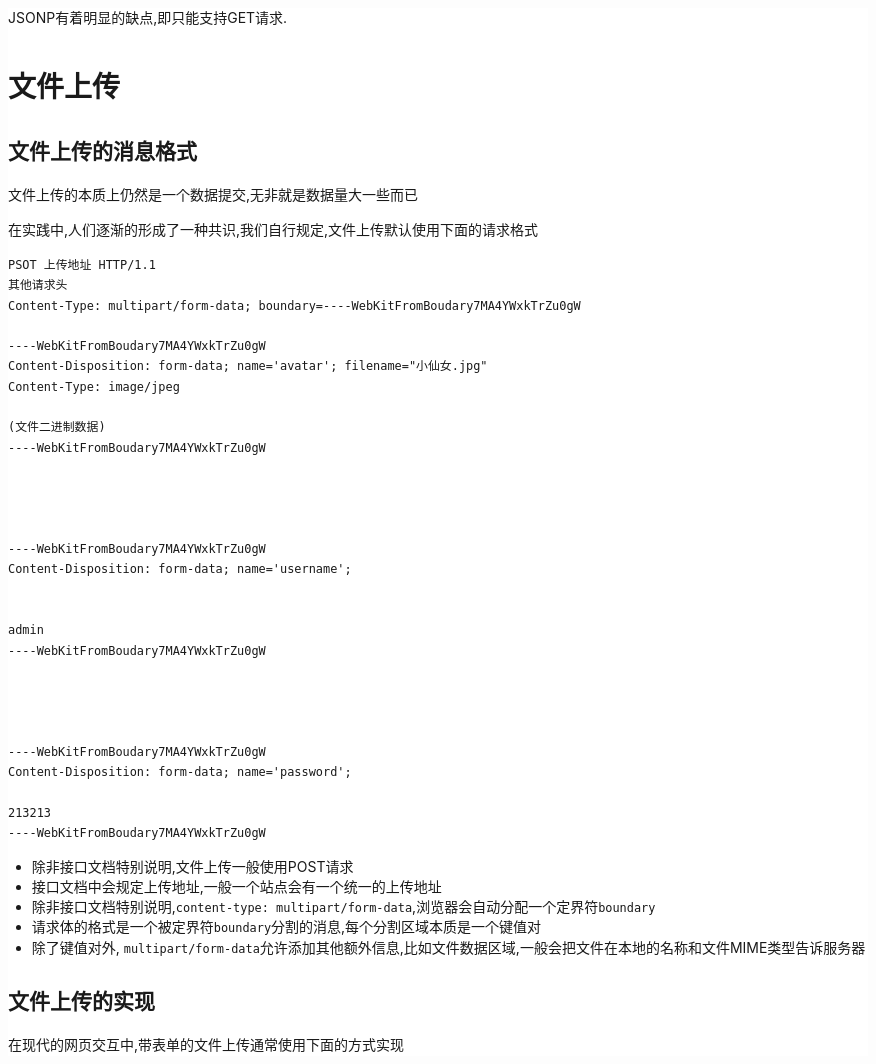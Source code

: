 JSONP有着明显的缺点,即只能支持GET请求.

# 文件上传

## 文件上传的消息格式

文件上传的本质上仍然是一个数据提交,无非就是数据量大一些而已

在实践中,人们逐渐的形成了一种共识,我们自行规定,文件上传默认使用下面的请求格式

```http
PSOT 上传地址 HTTP/1.1
其他请求头
Content-Type: multipart/form-data; boundary=----WebKitFromBoudary7MA4YWxkTrZu0gW

----WebKitFromBoudary7MA4YWxkTrZu0gW
Content-Disposition: form-data; name='avatar'; filename="小仙女.jpg"
Content-Type: image/jpeg

(文件二进制数据)
----WebKitFromBoudary7MA4YWxkTrZu0gW




----WebKitFromBoudary7MA4YWxkTrZu0gW
Content-Disposition: form-data; name='username'; 


admin 
----WebKitFromBoudary7MA4YWxkTrZu0gW




----WebKitFromBoudary7MA4YWxkTrZu0gW
Content-Disposition: form-data; name='password'; 

213213
----WebKitFromBoudary7MA4YWxkTrZu0gW
```

- 除非接口文档特别说明,文件上传一般使用POST请求
- 接口文档中会规定上传地址,一般一个站点会有一个统一的上传地址
- 除非接口文档特别说明,`content-type: multipart/form-data`,浏览器会自动分配一个定界符`boundary`
- 请求体的格式是一个被定界符`boundary`分割的消息,每个分割区域本质是一个键值对
- 除了键值对外, `multipart/form-data`允许添加其他额外信息,比如文件数据区域,一般会把文件在本地的名称和文件MIME类型告诉服务器

## 文件上传的实现

在现代的网页交互中,带表单的文件上传通常使用下面的方式实现
